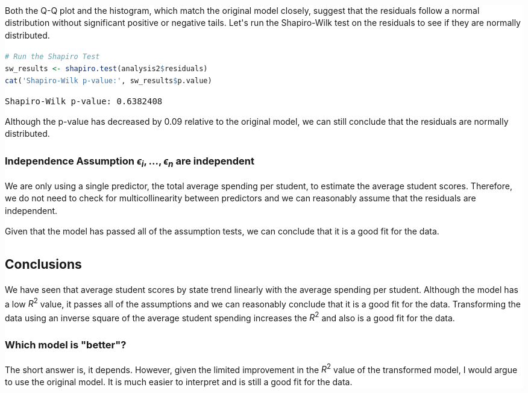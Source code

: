 Both the Q-Q plot and the histogram, which match the original model closely, suggest that the residuals follow a normal distribution without significant positive or negative tails.  Let's run the Shapiro-Wilk test on the residuals to see if they are normally distributed.

```R
# Run the Shapiro Test
sw_results <- shapiro.test(analysis2$residuals)
cat('Shapiro-Wilk p-value:', sw_results$p.value)
```

<div class="output">
<pre>
Shapiro-Wilk p-value: 0.6382408
</pre>
</div>

Although the p-value has decreased by 0.09 relative to the original model, we can still conclude that the residuals are normally distributed.

### Independence Assumption $\epsilon_i,...,\epsilon_n$ are independent

We are only using a single predictor, the total average spending per student, to estimate the average student scores.  Therefore, we do not need to check for multicollinearity between predictors and we can reasonably assume that the residuals are independent.

Given that the model has passed all of the assumption tests, we can conclude that it is a good fit for the data.

## Conclusions

We have seen that average student scores by state trend linearly with the average spending per student.  Although the model has a low $R^2$ value, it passes all of the assumptions and we can reasonably conclude that it is a good fit for the data.  Transforming the data using an inverse square of the average student spending increases the $R^2$ and also is a good fit for the data.

### Which model is "better"?

The short answer is, it depends.  However, given the limited improvement in the $R^2$ value of the transformed model, I would argue to use the original model.  It is much easier to interpret and is still a good fit for the data.
